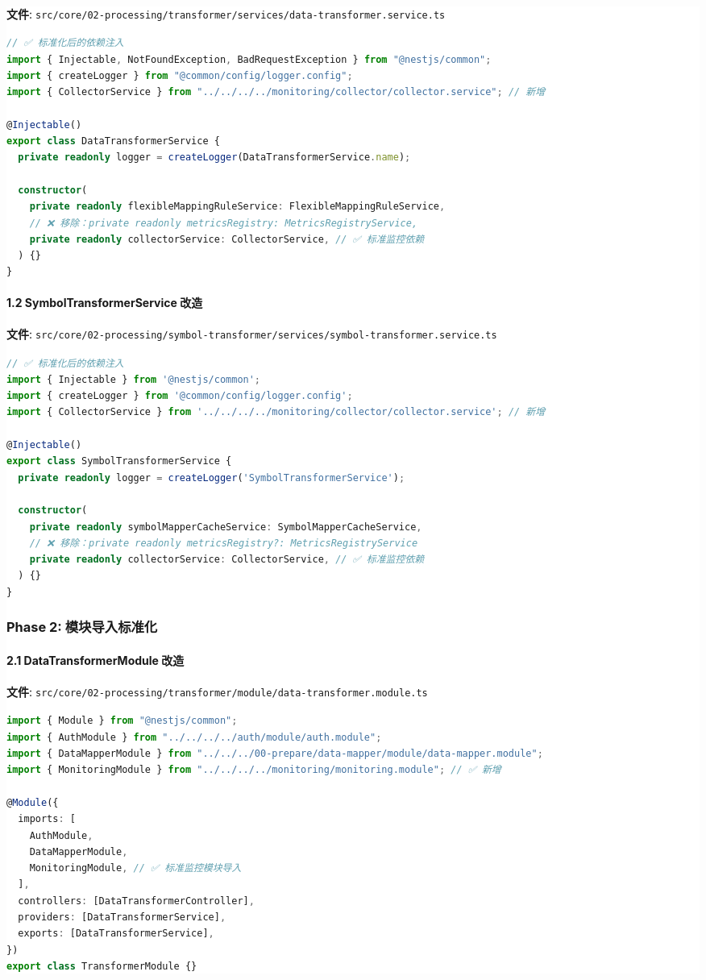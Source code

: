 **文件**: `src/core/02-processing/transformer/services/data-transformer.service.ts`

```typescript
// ✅ 标准化后的依赖注入
import { Injectable, NotFoundException, BadRequestException } from "@nestjs/common";
import { createLogger } from "@common/config/logger.config";
import { CollectorService } from "../../../../monitoring/collector/collector.service"; // 新增

@Injectable()
export class DataTransformerService {
  private readonly logger = createLogger(DataTransformerService.name);

  constructor(
    private readonly flexibleMappingRuleService: FlexibleMappingRuleService,
    // ❌ 移除：private readonly metricsRegistry: MetricsRegistryService,
    private readonly collectorService: CollectorService, // ✅ 标准监控依赖
  ) {}
}
```

#### 1.2 SymbolTransformerService 改造

**文件**: `src/core/02-processing/symbol-transformer/services/symbol-transformer.service.ts`

```typescript
// ✅ 标准化后的依赖注入
import { Injectable } from '@nestjs/common';
import { createLogger } from '@common/config/logger.config';
import { CollectorService } from '../../../../monitoring/collector/collector.service'; // 新增

@Injectable()
export class SymbolTransformerService {
  private readonly logger = createLogger('SymbolTransformerService');

  constructor(
    private readonly symbolMapperCacheService: SymbolMapperCacheService,
    // ❌ 移除：private readonly metricsRegistry?: MetricsRegistryService
    private readonly collectorService: CollectorService, // ✅ 标准监控依赖
  ) {}
}
```

### Phase 2: 模块导入标准化

#### 2.1 DataTransformerModule 改造

**文件**: `src/core/02-processing/transformer/module/data-transformer.module.ts`

```typescript
import { Module } from "@nestjs/common";
import { AuthModule } from "../../../../auth/module/auth.module";
import { DataMapperModule } from "../../../00-prepare/data-mapper/module/data-mapper.module";
import { MonitoringModule } from "../../../../monitoring/monitoring.module"; // ✅ 新增

@Module({
  imports: [
    AuthModule, 
    DataMapperModule,
    MonitoringModule, // ✅ 标准监控模块导入
  ],
  controllers: [DataTransformerController],
  providers: [DataTransformerService],
  exports: [DataTransformerService],
})
export class TransformerModule {}
```
